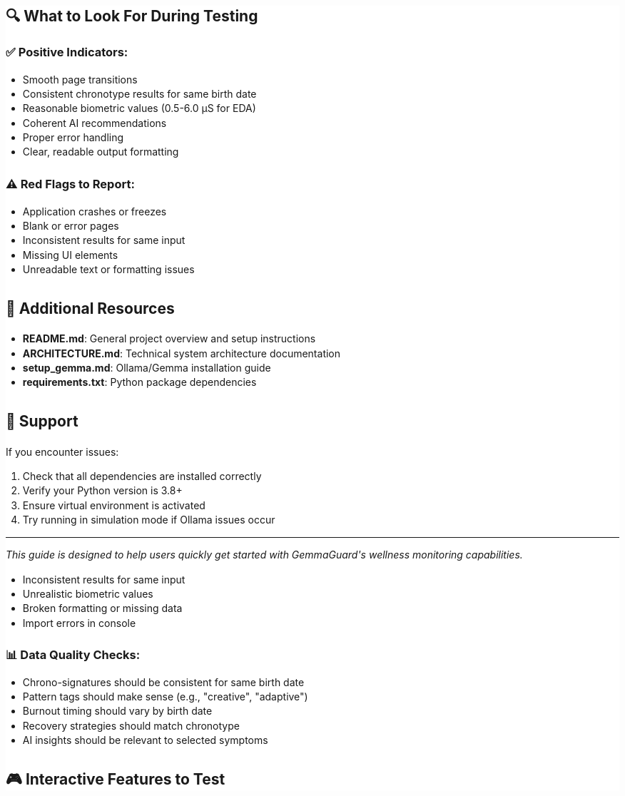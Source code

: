 ## 🔍 What to Look For During Testing

### ✅ **Positive Indicators:**
- Smooth page transitions
- Consistent chronotype results for same birth date
- Reasonable biometric values (0.5-6.0 µS for EDA)
- Coherent AI recommendations
- Proper error handling
- Clear, readable output formatting

### ⚠️ **Red Flags to Report:**
- Application crashes or freezes
- Blank or error pages
- Inconsistent results for same input
- Missing UI elements
- Unreadable text or formatting issues

## 🔗 **Additional Resources**

- **README.md**: General project overview and setup instructions
- **ARCHITECTURE.md**: Technical system architecture documentation  
- **setup_gemma.md**: Ollama/Gemma installation guide
- **requirements.txt**: Python package dependencies

## 📧 **Support**

If you encounter issues:
1. Check that all dependencies are installed correctly
2. Verify your Python version is 3.8+
3. Ensure virtual environment is activated
4. Try running in simulation mode if Ollama issues occur

---

*This guide is designed to help users quickly get started with GemmaGuard's wellness monitoring capabilities.*
- Inconsistent results for same input
- Unrealistic biometric values
- Broken formatting or missing data
- Import errors in console

### 📊 **Data Quality Checks:**
- Chrono-signatures should be consistent for same birth date
- Pattern tags should make sense (e.g., "creative", "adaptive")
- Burnout timing should vary by birth date
- Recovery strategies should match chronotype
- AI insights should be relevant to selected symptoms

## 🎮 Interactive Features to Test
